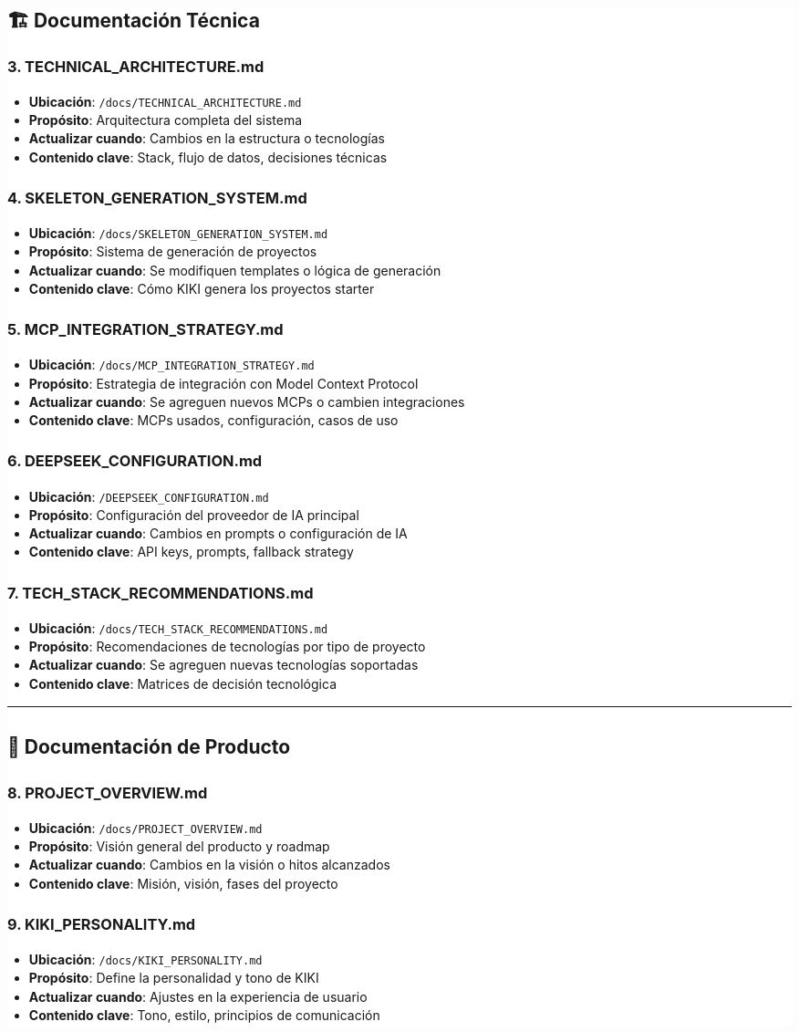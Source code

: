 ## 🏗️ Documentación Técnica

### 3. TECHNICAL_ARCHITECTURE.md
- **Ubicación**: `/docs/TECHNICAL_ARCHITECTURE.md`
- **Propósito**: Arquitectura completa del sistema
- **Actualizar cuando**: Cambios en la estructura o tecnologías
- **Contenido clave**: Stack, flujo de datos, decisiones técnicas

### 4. SKELETON_GENERATION_SYSTEM.md
- **Ubicación**: `/docs/SKELETON_GENERATION_SYSTEM.md`
- **Propósito**: Sistema de generación de proyectos
- **Actualizar cuando**: Se modifiquen templates o lógica de generación
- **Contenido clave**: Cómo KIKI genera los proyectos starter

### 5. MCP_INTEGRATION_STRATEGY.md
- **Ubicación**: `/docs/MCP_INTEGRATION_STRATEGY.md`
- **Propósito**: Estrategia de integración con Model Context Protocol
- **Actualizar cuando**: Se agreguen nuevos MCPs o cambien integraciones
- **Contenido clave**: MCPs usados, configuración, casos de uso

### 6. DEEPSEEK_CONFIGURATION.md
- **Ubicación**: `/DEEPSEEK_CONFIGURATION.md`
- **Propósito**: Configuración del proveedor de IA principal
- **Actualizar cuando**: Cambios en prompts o configuración de IA
- **Contenido clave**: API keys, prompts, fallback strategy

### 7. TECH_STACK_RECOMMENDATIONS.md
- **Ubicación**: `/docs/TECH_STACK_RECOMMENDATIONS.md`
- **Propósito**: Recomendaciones de tecnologías por tipo de proyecto
- **Actualizar cuando**: Se agreguen nuevas tecnologías soportadas
- **Contenido clave**: Matrices de decisión tecnológica

---

## 👤 Documentación de Producto

### 8. PROJECT_OVERVIEW.md
- **Ubicación**: `/docs/PROJECT_OVERVIEW.md`
- **Propósito**: Visión general del producto y roadmap
- **Actualizar cuando**: Cambios en la visión o hitos alcanzados
- **Contenido clave**: Misión, visión, fases del proyecto

### 9. KIKI_PERSONALITY.md
- **Ubicación**: `/docs/KIKI_PERSONALITY.md`
- **Propósito**: Define la personalidad y tono de KIKI
- **Actualizar cuando**: Ajustes en la experiencia de usuario
- **Contenido clave**: Tono, estilo, principios de comunicación
